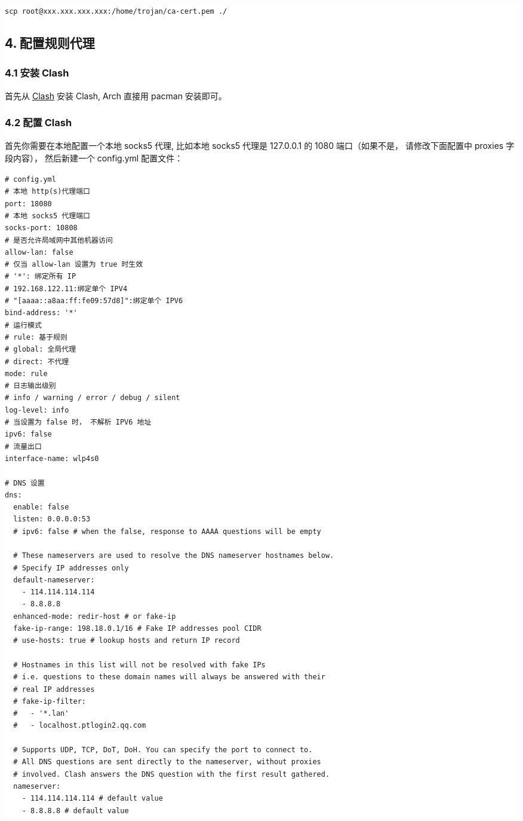 ```scp root@xxx.xxx.xxx.xxx:/home/trojan/ca-cert.pem ./```
## 4. 配置规则代理

### 4.1 安装 Clash
首先从 [Clash](https://github.com/Dreamacro/clash) 安装 Clash, Arch 直接用 pacman 安装即可。

### 4.2 配置 Clash
首先你需要在本地配置一个本地 socks5 代理, 比如本地 socks5 代理是 127.0.0.1 的 1080 端口（如果不是， 请修改下面配置中 proxies 字段内容）， 然后新建一个 config.yml 配置文件：

```shell
# config.yml
# 本地 http(s)代理端口
port: 18080
# 本地 socks5 代理端口
socks-port: 10808
# 是否允许局域网中其他机器访问
allow-lan: false
# 仅当 allow-lan 设置为 true 时生效
# '*': 绑定所有 IP
# 192.168.122.11:绑定单个 IPV4
# "[aaaa::a8aa:ff:fe09:57d8]":绑定单个 IPV6
bind-address: '*'
# 运行模式
# rule: 基于规则
# global: 全局代理
# direct: 不代理
mode: rule
# 日志输出级别
# info / warning / error / debug / silent
log-level: info
# 当设置为 false 时， 不解析 IPV6 地址
ipv6: false
# 流量出口
interface-name: wlp4s0

# DNS 设置
dns:
  enable: false
  listen: 0.0.0.0:53
  # ipv6: false # when the false, response to AAAA questions will be empty

  # These nameservers are used to resolve the DNS nameserver hostnames below.
  # Specify IP addresses only
  default-nameserver:
    - 114.114.114.114
    - 8.8.8.8
  enhanced-mode: redir-host # or fake-ip
  fake-ip-range: 198.18.0.1/16 # Fake IP addresses pool CIDR
  # use-hosts: true # lookup hosts and return IP record

  # Hostnames in this list will not be resolved with fake IPs
  # i.e. questions to these domain names will always be answered with their
  # real IP addresses
  # fake-ip-filter:
  #   - '*.lan'
  #   - localhost.ptlogin2.qq.com

  # Supports UDP, TCP, DoT, DoH. You can specify the port to connect to.
  # All DNS questions are sent directly to the nameserver, without proxies
  # involved. Clash answers the DNS question with the first result gathered.
  nameserver:
    - 114.114.114.114 # default value
    - 8.8.8.8 # default value
```